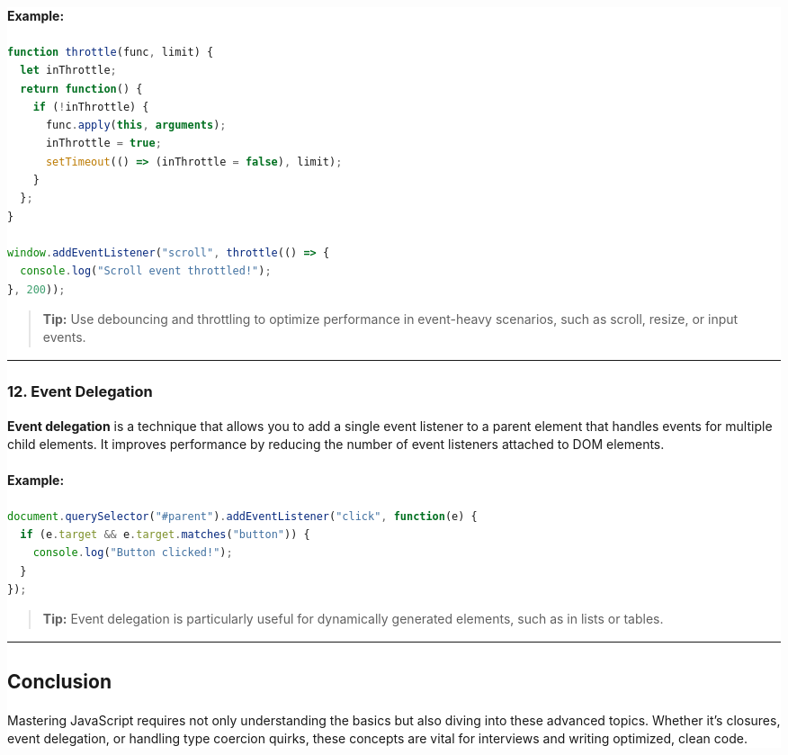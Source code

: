 #### Example:
```javascript
function throttle(func, limit) {
  let inThrottle;
  return function() {
    if (!inThrottle) {
      func.apply(this, arguments);
      inThrottle = true;
      setTimeout(() => (inThrottle = false), limit);
    }
  };
}

window.addEventListener("scroll", throttle(() => {
  console.log("Scroll event throttled!");
}, 200));
```

> **Tip:** Use debouncing and throttling to optimize performance in event-heavy scenarios, such as scroll, resize, or input events.

---

### 12. **Event Delegation**
**Event delegation** is a technique that allows you to add a single event listener to a parent element that handles events for multiple child elements. It improves performance by reducing the number of event listeners attached to DOM elements.

#### Example:
```javascript
document.querySelector("#parent").addEventListener("click", function(e) {
  if (e.target && e.target.matches("button")) {
    console.log("Button clicked!");
  }
});
```

> **Tip:** Event delegation is particularly useful for dynamically generated elements, such as in lists or tables.

---

## Conclusion
Mastering JavaScript requires not only understanding the basics but also diving into these advanced topics. Whether it’s closures, event delegation, or handling type coercion quirks, these concepts are vital for interviews and writing optimized, clean code.
```

